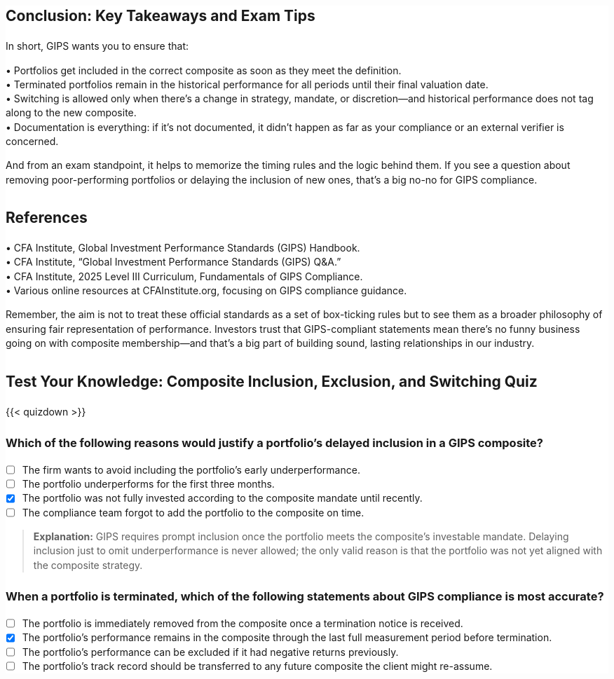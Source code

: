 ## Conclusion: Key Takeaways and Exam Tips

In short, GIPS wants you to ensure that:

• Portfolios get included in the correct composite as soon as they meet the definition.  
• Terminated portfolios remain in the historical performance for all periods until their final valuation date.  
• Switching is allowed only when there’s a change in strategy, mandate, or discretion—and historical performance does not tag along to the new composite.  
• Documentation is everything: if it’s not documented, it didn’t happen as far as your compliance or an external verifier is concerned.  

And from an exam standpoint, it helps to memorize the timing rules and the logic behind them. If you see a question about removing poor-performing portfolios or delaying the inclusion of new ones, that’s a big no-no for GIPS compliance.  

## References

• CFA Institute, Global Investment Performance Standards (GIPS) Handbook.  
• CFA Institute, “Global Investment Performance Standards (GIPS) Q&A.”  
• CFA Institute, 2025 Level III Curriculum, Fundamentals of GIPS Compliance.  
• Various online resources at CFAInstitute.org, focusing on GIPS compliance guidance.

Remember, the aim is not to treat these official standards as a set of box-ticking rules but to see them as a broader philosophy of ensuring fair representation of performance. Investors trust that GIPS-compliant statements mean there’s no funny business going on with composite membership—and that’s a big part of building sound, lasting relationships in our industry.

## Test Your Knowledge: Composite Inclusion, Exclusion, and Switching Quiz

{{< quizdown >}}

### Which of the following reasons would justify a portfolio’s delayed inclusion in a GIPS composite?

- [ ] The firm wants to avoid including the portfolio’s early underperformance.
- [ ] The portfolio underperforms for the first three months.
- [x] The portfolio was not fully invested according to the composite mandate until recently.
- [ ] The compliance team forgot to add the portfolio to the composite on time.

> **Explanation:** GIPS requires prompt inclusion once the portfolio meets the composite’s investable mandate. Delaying inclusion just to omit underperformance is never allowed; the only valid reason is that the portfolio was not yet aligned with the composite strategy.

### When a portfolio is terminated, which of the following statements about GIPS compliance is most accurate?

- [ ] The portfolio is immediately removed from the composite once a termination notice is received.
- [x] The portfolio’s performance remains in the composite through the last full measurement period before termination.
- [ ] The portfolio’s performance can be excluded if it had negative returns previously.
- [ ] The portfolio’s track record should be transferred to any future composite the client might re-assume.
